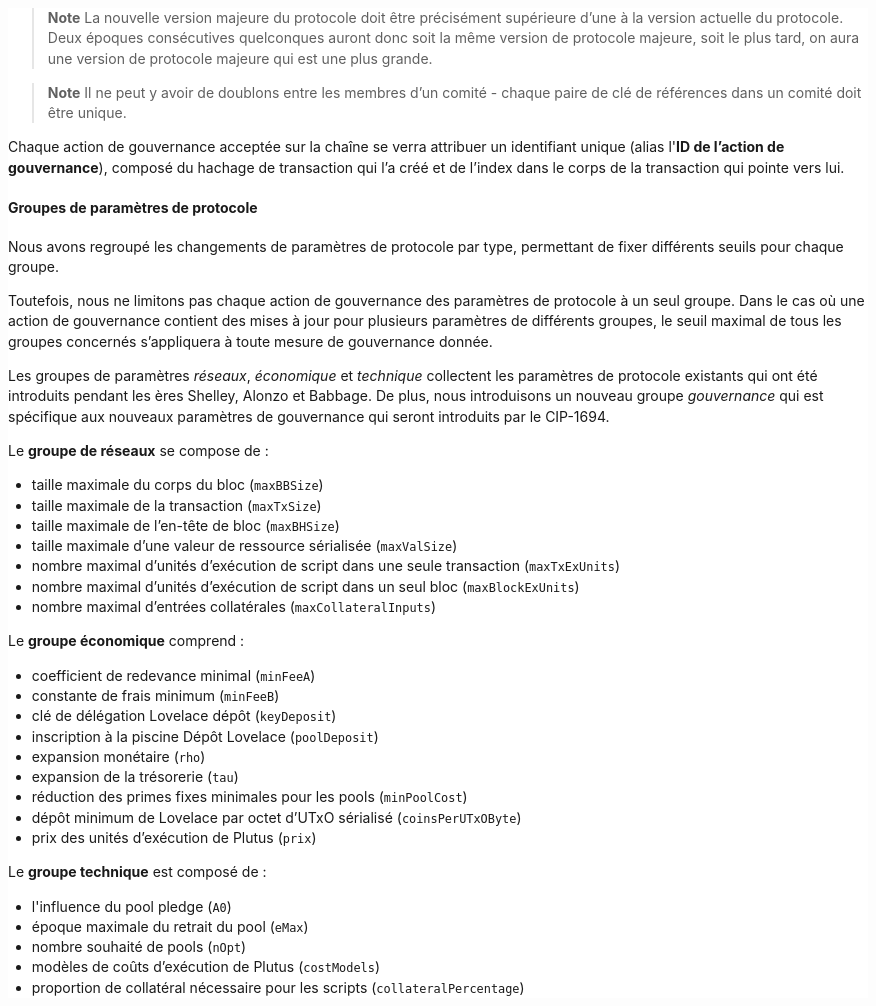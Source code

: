 > **Note**
> La nouvelle version majeure du protocole doit être précisément supérieure d’une à la version actuelle du protocole.
> Deux époques consécutives quelconques auront donc soit la même version de protocole majeure, soit le
> plus tard, on aura une version de protocole majeure qui est une plus grande.

> **Note**
> Il ne peut y avoir de doublons entre les membres d’un comité - chaque paire de clé de références dans un comité doit être unique.

Chaque action de gouvernance acceptée sur la chaîne se verra attribuer un identifiant unique (alias l'**ID de l’action de gouvernance**),
composé du hachage de transaction qui l’a créé et de l’index dans le corps de la transaction qui pointe vers lui.

#### Groupes de paramètres de protocole

Nous avons regroupé les changements de paramètres de protocole par type,
permettant de fixer différents seuils pour chaque groupe.

Toutefois, nous ne limitons pas chaque action de gouvernance des paramètres de protocole à un seul groupe.
Dans le cas où une action de gouvernance contient des mises à jour pour plusieurs paramètres de différents groupes,
le seuil maximal de tous les groupes concernés s’appliquera à toute mesure de gouvernance donnée.

Les groupes de paramètres _réseaux_, _économique_ et _technique_ collectent les paramètres de protocole existants qui ont été introduits pendant les ères Shelley, Alonzo et Babbage.
De plus, nous introduisons un nouveau groupe _gouvernance_ qui est spécifique aux nouveaux paramètres de gouvernance qui seront introduits par le CIP-1694.

Le **groupe de réseaux** se compose de :
* taille maximale du corps du bloc (`maxBBSize`)
* taille maximale de la transaction (`maxTxSize`)
* taille maximale de l’en-tête de bloc (`maxBHSize`)
* taille maximale d’une valeur de ressource sérialisée (`maxValSize`)
* nombre maximal d’unités d’exécution de script dans une seule transaction (`maxTxExUnits`)
* nombre maximal d’unités d’exécution de script dans un seul bloc (`maxBlockExUnits`)
* nombre maximal d’entrées collatérales (`maxCollateralInputs`)

Le **groupe économique** comprend :
* coefficient de redevance minimal (`minFeeA`)
* constante de frais minimum (`minFeeB`)
* clé de délégation Lovelace dépôt (`keyDeposit`)
* inscription à la piscine Dépôt Lovelace (`poolDeposit`)
* expansion monétaire (`rho`)
* expansion de la trésorerie (`tau`)
* réduction des primes fixes minimales pour les pools (`minPoolCost`)
* dépôt minimum de Lovelace par octet d’UTxO sérialisé (`coinsPerUTxOByte`)
* prix des unités d’exécution de Plutus (`prix`)

Le **groupe technique** est composé de :
* l'influence du pool pledge (`A0`)
* époque maximale du retrait du pool (`eMax`)
* nombre souhaité de pools (`nOpt`)
* modèles de coûts d’exécution de Plutus (`costModels`)
* proportion de collatéral nécessaire pour les scripts (`collateralPercentage`)
